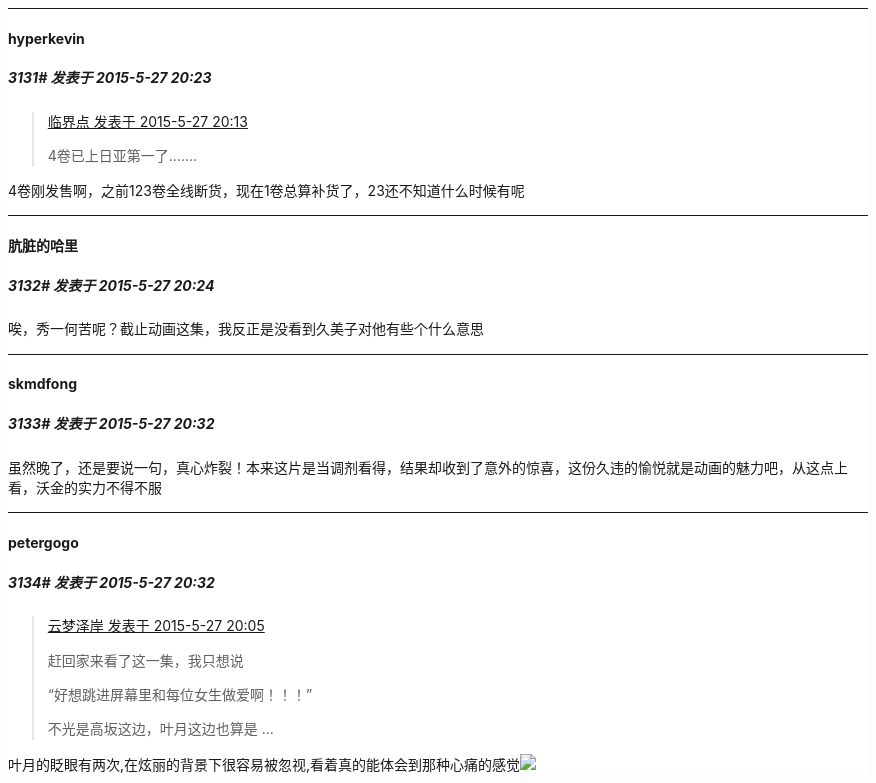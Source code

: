 *****

####  hyperkevin  
##### 3131#       发表于 2015-5-27 20:23



<blockquote><a href="httphttps://bbs.saraba1st.com/2b/forum.php?mod=redirect&amp;goto=findpost&amp;pid=29079876&amp;ptid=1085129" target="_blank">临界点 发表于 2015-5-27 20:13</a>

4卷已上日亚第一了.......</blockquote>
4卷刚发售啊，之前123卷全线断货，现在1卷总算补货了，23还不知道什么时候有呢







*****

####  肮脏的哈里  
##### 3132#       发表于 2015-5-27 20:24




唉，秀一何苦呢？截止动画这集，我反正是没看到久美子对他有些个什么意思








*****

####  skmdfong  
##### 3133#       发表于 2015-5-27 20:32




虽然晚了，还是要说一句，真心炸裂！本来这片是当调剂看得，结果却收到了意外的惊喜，这份久违的愉悦就是动画的魅力吧，从这点上看，沃金的实力不得不服







*****

####  petergogo  
##### 3134#       发表于 2015-5-27 20:32



<blockquote><a href="httphttps://bbs.saraba1st.com/2b/forum.php?mod=redirect&amp;goto=findpost&amp;pid=29079821&amp;ptid=1085129" target="_blank">云梦泽岸 发表于 2015-5-27 20:05</a>

赶回家来看了这一集，我只想说

“好想跳进屏幕里和每位女生做爱啊！！！”

不光是高坂这边，叶月这边也算是 ...</blockquote>
叶月的眨眼有两次,在炫丽的背景下很容易被忽视,看着真的能体会到那种心痛的感觉<img src="https://static.saraba1st.com/image/smiley/normal/035.gif" referrerpolicy="no-referrer">
